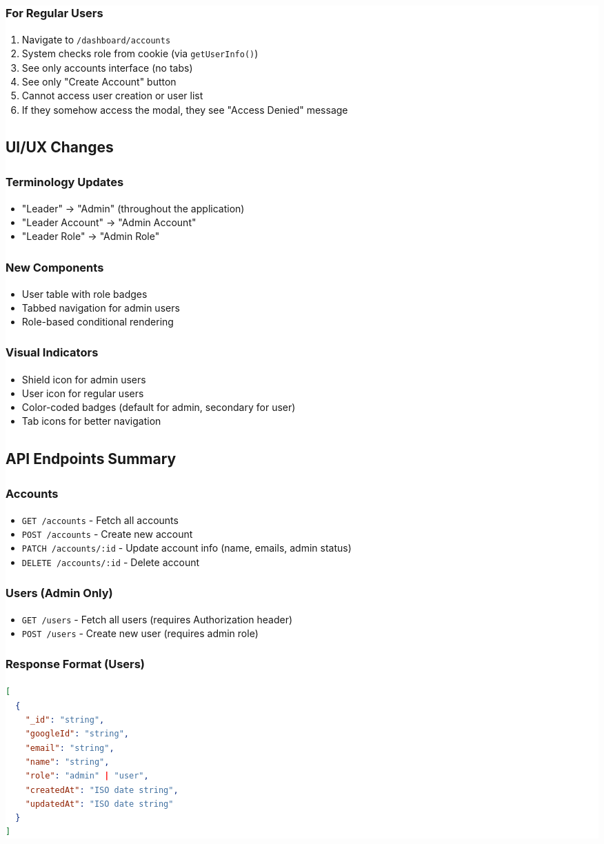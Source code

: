 ### For Regular Users
1. Navigate to `/dashboard/accounts`
2. System checks role from cookie (via `getUserInfo()`)
3. See only accounts interface (no tabs)
4. See only "Create Account" button
5. Cannot access user creation or user list
6. If they somehow access the modal, they see "Access Denied" message

## UI/UX Changes

### Terminology Updates
- "Leader" → "Admin" (throughout the application)
- "Leader Account" → "Admin Account"
- "Leader Role" → "Admin Role"

### New Components
- User table with role badges
- Tabbed navigation for admin users
- Role-based conditional rendering

### Visual Indicators
- Shield icon for admin users
- User icon for regular users
- Color-coded badges (default for admin, secondary for user)
- Tab icons for better navigation

## API Endpoints Summary

### Accounts
- `GET /accounts` - Fetch all accounts
- `POST /accounts` - Create new account
- `PATCH /accounts/:id` - Update account info (name, emails, admin status)
- `DELETE /accounts/:id` - Delete account

### Users (Admin Only)
- `GET /users` - Fetch all users (requires Authorization header)
- `POST /users` - Create new user (requires admin role)

### Response Format (Users)
```json
[
  {
    "_id": "string",
    "googleId": "string",
    "email": "string",
    "name": "string",
    "role": "admin" | "user",
    "createdAt": "ISO date string",
    "updatedAt": "ISO date string"
  }
]
```
